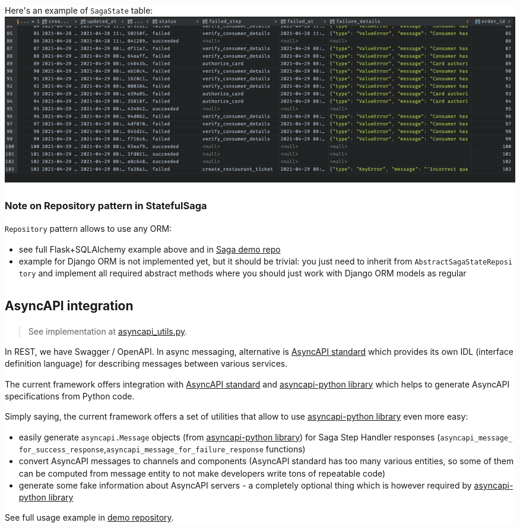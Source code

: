 Here's an example of `SagaState` table:
![example of saga state table](readme-media/create-order-saga-state-table-example.png)


### Note on Repository pattern in StatefulSaga

`Repository` pattern allows to use any ORM:
 * see full Flask+SQLAlchemy example above and in [Saga demo repo](https://github.com/absent1706/saga-demo)
 * example for Django ORM is not implemented yet, but it should be trivial: you just need to inherit from `AbstractSagaStateRepository` and implement all required abstract methods where you should just work with Django ORM models as regular


## AsyncAPI integration
> See implementation at [asyncapi_utils.py](saga_framework/asyncapi_utils.py).

In REST, we have Swagger / OpenAPI.
In async messaging, alternative is [AsyncAPI standard](https://www.asyncapi.com/) 
which provides its own IDL (interface definition language) for describing messages between various services.

The current framework offers integration with [AsyncAPI standard](https://www.asyncapi.com/) and
[asyncapi-python library](https://github.com/dutradda/asyncapi-python) which helps to generate AsyncAPI specifications from Python code.

Simply saying, the current framework offers a set of utilities that allow to use [asyncapi-python library](https://github.com/dutradda/asyncapi-python) even more easy:
 * easily generate `asyncapi.Message` objects (from [asyncapi-python library](https://github.com/dutradda/asyncapi-python)) for Saga Step Handler responses (`asyncapi_message_for_success_response`,`asyncapi_message_for_failure_response` functions)
 * convert AsyncAPI messages to channels and components (AsyncAPI standard has too many various entities, so some of them can be computed from message entity to not make developers write tons of repeatable code)
 * generate some fake information about AsyncAPI servers - a completely optional thing which is however required by [asyncapi-python library](https://github.com/dutradda/asyncapi-python)

See full usage example in [demo repository](https://github.com/absent1706/saga-demo).
